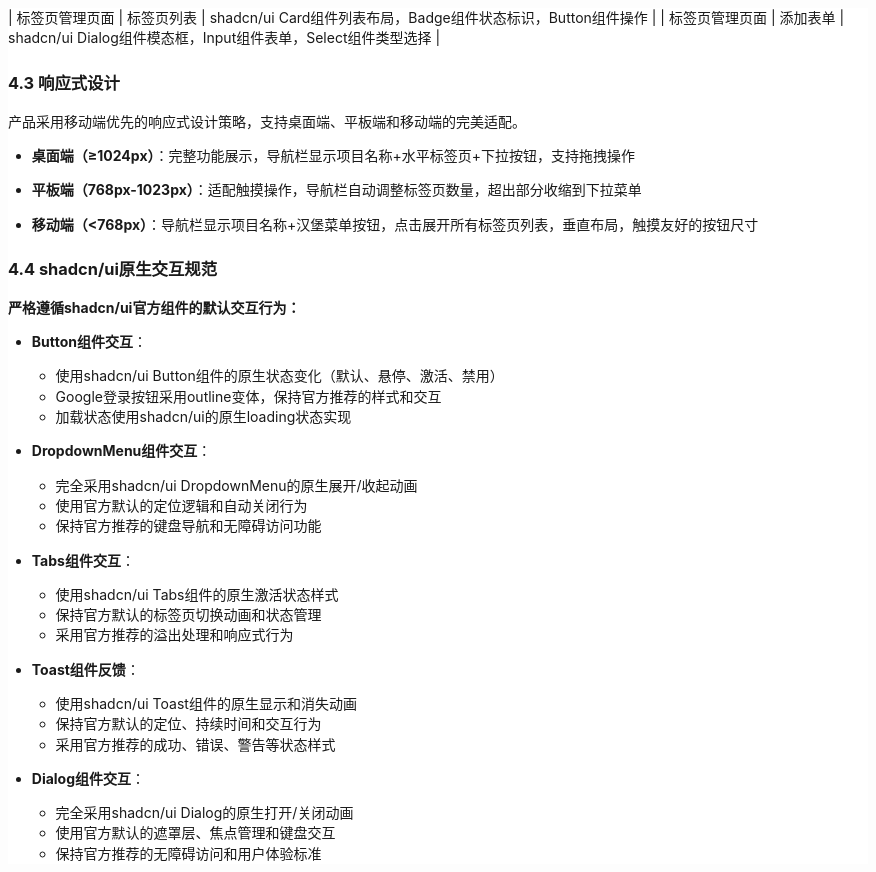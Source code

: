 | 标签页管理页面 | 标签页列表    | shadcn/ui Card组件列表布局，Badge组件状态标识，Button组件操作             |
| 标签页管理页面 | 添加表单     | shadcn/ui Dialog组件模态框，Input组件表单，Select组件类型选择           |

### 4.3 响应式设计

产品采用移动端优先的响应式设计策略，支持桌面端、平板端和移动端的完美适配。

* **桌面端（≥1024px）**：完整功能展示，导航栏显示项目名称+水平标签页+下拉按钮，支持拖拽操作

* **平板端（768px-1023px）**：适配触摸操作，导航栏自动调整标签页数量，超出部分收缩到下拉菜单

* **移动端（<768px）**：导航栏显示项目名称+汉堡菜单按钮，点击展开所有标签页列表，垂直布局，触摸友好的按钮尺寸

### 4.4 shadcn/ui原生交互规范

**严格遵循shadcn/ui官方组件的默认交互行为：**

* **Button组件交互**：
  - 使用shadcn/ui Button组件的原生状态变化（默认、悬停、激活、禁用）
  - Google登录按钮采用outline变体，保持官方推荐的样式和交互
  - 加载状态使用shadcn/ui的原生loading状态实现

* **DropdownMenu组件交互**：
  - 完全采用shadcn/ui DropdownMenu的原生展开/收起动画
  - 使用官方默认的定位逻辑和自动关闭行为
  - 保持官方推荐的键盘导航和无障碍访问功能

* **Tabs组件交互**：
  - 使用shadcn/ui Tabs组件的原生激活状态样式
  - 保持官方默认的标签页切换动画和状态管理
  - 采用官方推荐的溢出处理和响应式行为

* **Toast组件反馈**：
  - 使用shadcn/ui Toast组件的原生显示和消失动画
  - 保持官方默认的定位、持续时间和交互行为
  - 采用官方推荐的成功、错误、警告等状态样式

* **Dialog组件交互**：
  - 完全采用shadcn/ui Dialog的原生打开/关闭动画
  - 使用官方默认的遮罩层、焦点管理和键盘交互
  - 保持官方推荐的无障碍访问和用户体验标准


